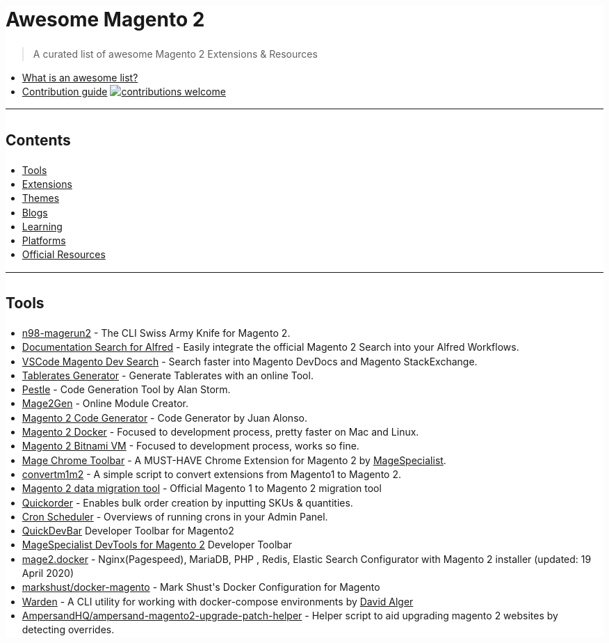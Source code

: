 # Awesome Magento 2 

> A curated list of awesome Magento 2 Extensions & Resources

- [What is an awesome list?](https://github.com/sindresorhus/awesome/blob/master/awesome.md)
- [Contribution guide](contributing.md) [![contributions welcome](https://img.shields.io/badge/contributions-welcome-brightgreen.svg?style=flat)](https://github.com/DavidLambauer/awesome-magento2/issues)

---

## Contents

- [Tools](#tools)
- [Extensions](#open-source-extensions)
- [Themes](#themes)
- [Blogs](#blogs)
- [Learning](#learning)
- [Platforms](#platforms)
- [Official Resources](#official-resources)

---

## Tools

- [n98-magerun2](http://magerun.net/) - The CLI Swiss Army Knife for Magento 2.
- [Documentation Search for Alfred](https://github.com/DavidLambauer/Alfred-Workflow-Magento-2-DevDocs-Search) - Easily integrate the official Magento 2 Search into your Alfred Workflows.
- [VSCode Magento Dev Search](https://github.com/rafaelstz/VSCode-Magento-DevSearch) - Search faster into Magento DevDocs and Magento StackExchange.
- [Tablerates Generator](https://elgentos.nl/tablerates/) - Generate Tablerates with an online Tool.
- [Pestle](https://github.com/astorm/pestle) - Code Generation Tool by Alan Storm.
- [Mage2Gen](https://mage2gen.com/) - Online Module Creator.
- [Magento 2 Code Generator](https://github.com/staempfli/magento2-code-generator) - Code Generator by Juan Alonso.
- [Magento 2 Docker](https://hub.docker.com/r/rafaelcgstz/magento2/) - Focused to development process, pretty faster on Mac and Linux.
- [Magento 2 Bitnami VM](https://bitnami.com/stack/magento/virtual-machine) - Focused to development process, works so fine.
- [Mage Chrome Toolbar](https://github.com/magespecialist/mage-chrome-toolbar) - A MUST-HAVE Chrome Extension for Magento 2 by [MageSpecialist](https://github.com/magespecialist).
- [convertm1m2](https://github.com/unirgy/convertm1m2) - A simple script to convert extensions from Magento1 to Magento 2.
- [Magento 2 data migration tool](https://github.com/magento/data-migration-tool) - Official Magento 1 to Magento 2 migration tool
- [Quickorder](https://github.com/popesites/Magento-Quickorder) - Enables bulk order creation by inputting SKUs & quantities.
- [Cron Scheduler](https://github.com/kiwicommerce/magento2-cron-scheduler) - Overviews of running crons in your Admin Panel.
- [QuickDevBar](https://github.com/vpietri/magento2-developer-quickdevbar) Developer Toolbar for Magento2
- [MageSpecialist DevTools for Magento 2](https://github.com/magespecialist/m2-MSP_DevTools) Developer Toolbar
- [mage2.docker](https://github.com/aliuosio/mage2.docker) - Nginx(Pagespeed), MariaDB, PHP , Redis, Elastic Search Configurator with Magento 2 installer (updated: 19 April 2020)
- [markshust/docker-magento](https://github.com/markshust/docker-magento) - Mark Shust's Docker Configuration for Magento
- [Warden](https://github.com/davidalger/warden) - A CLI utility for working with docker-compose environments by [David Alger](https://davidalger.com/)
- [AmpersandHQ/ampersand-magento2-upgrade-patch-helper](https://github.com/AmpersandHQ/ampersand-magento2-upgrade-patch-helper) - Helper script to aid upgrading magento 2 websites by detecting overrides.